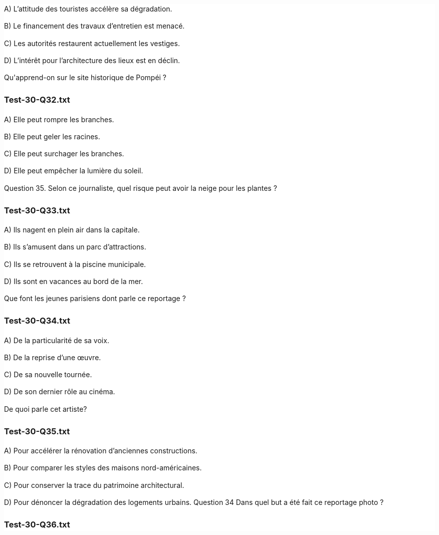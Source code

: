 A) L’attitude des touristes accélère sa dégradation.

B) Le financement des travaux d’entretien est menacé.

C) Les autorités restaurent actuellement les vestiges.

D) L’intérêt pour l’architecture des lieux est en déclin.

Qu'apprend-on sur le site historique de Pompéi ?

### Test-30-Q32.txt

A) Elle peut rompre les branches.

B) Elle peut geler les racines.

C) Elle peut surchager les branches.

D) Elle peut empêcher la lumière du soleil.

Question 35.
Selon ce journaliste, quel risque peut avoir la neige pour les plantes ?


### Test-30-Q33.txt

A) Ils nagent en plein air dans la capitale.

B) IIs s’amusent dans un parc d’attractions.

C) Ils se retrouvent à la piscine municipale.

D) Ils sont en vacances au bord de la mer.

Que font les jeunes parisiens dont parle ce reportage ?

### Test-30-Q34.txt

A) De la particularité de sa voix.

B) De la reprise d’une œuvre.

C) De sa nouvelle tournée.

D) De son dernier rôle au cinéma.

De quoi parle cet artiste?

### Test-30-Q35.txt

A) Pour accélérer la rénovation d’anciennes constructions.

B) Pour comparer les styles des maisons nord-américaines.

C) Pour conserver la trace du patrimoine architectural.

D) Pour dénoncer la dégradation des logements urbains.
Question 34
Dans quel but a été fait ce reportage photo ?

### Test-30-Q36.txt
